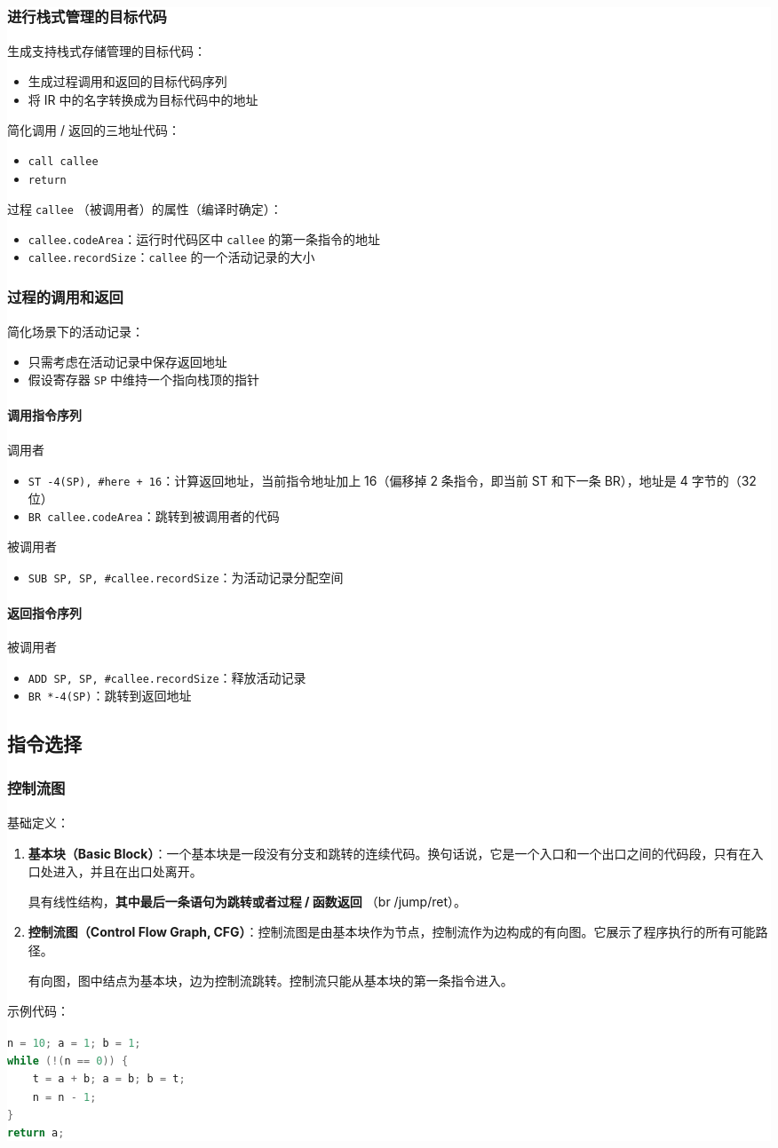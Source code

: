 ### 进行栈式管理的目标代码

生成支持栈式存储管理的目标代码：

-   生成过程调用和返回的目标代码序列
-   将 IR 中的名字转换成为目标代码中的地址

简化调用 / 返回的三地址代码：

-   `call callee`
-   `return`

过程 `callee` （被调用者）的属性（编译时确定）：

-   `callee.codeArea`：运行时代码区中 `callee` 的第一条指令的地址
-   `callee.recordSize`：`callee` 的一个活动记录的大小

### 过程的调用和返回

简化场景下的活动记录：

-   只需考虑在活动记录中保存返回地址
-   假设寄存器 `SP` 中维持一个指向栈顶的指针

#### 调用指令序列

调用者

-   `ST -4(SP), #here + 16`：计算返回地址，当前指令地址加上 16（偏移掉 2 条指令，即当前 ST 和下一条 BR），地址是 4 字节的（32 位）
-   `BR callee.codeArea`：跳转到被调用者的代码

被调用者

-   `SUB SP, SP, #callee.recordSize`：为活动记录分配空间

#### 返回指令序列

被调用者

-   `ADD SP, SP, #callee.recordSize`：释放活动记录
-   `BR *-4(SP)`：跳转到返回地址

## 指令选择

### 控制流图

基础定义：

1. **基本块（Basic Block）**：一个基本块是一段没有分支和跳转的连续代码。换句话说，它是一个入口和一个出口之间的代码段，只有在入口处进入，并且在出口处离开。

    具有线性结构，**其中最后一条语句为跳转或者过程 / 函数返回** （br /jump/ret）。

2. **控制流图（Control Flow Graph, CFG）**：控制流图是由基本块作为节点，控制流作为边构成的有向图。它展示了程序执行的所有可能路径。

    有向图，图中结点为基本块，边为控制流跳转。控制流只能从基本块的第一条指令进入。

示例代码：

```c
n = 10; a = 1; b = 1;
while (!(n == 0)) {
    t = a + b; a = b; b = t;
    n = n - 1;
}
return a;
```

